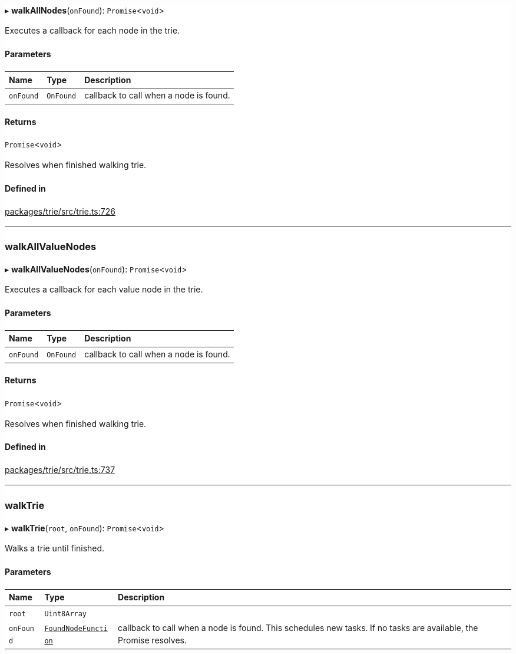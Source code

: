 ▸ **walkAllNodes**(`onFound`): `Promise`<`void`\>

Executes a callback for each node in the trie.

#### Parameters

| Name | Type | Description |
| :------ | :------ | :------ |
| `onFound` | `OnFound` | callback to call when a node is found. |

#### Returns

`Promise`<`void`\>

Resolves when finished walking trie.

#### Defined in

[packages/trie/src/trie.ts:726](https://github.com/ethereumjs/ethereumjs-monorepo/blob/master/packages/trie/src/trie.ts#L726)

___

### walkAllValueNodes

▸ **walkAllValueNodes**(`onFound`): `Promise`<`void`\>

Executes a callback for each value node in the trie.

#### Parameters

| Name | Type | Description |
| :------ | :------ | :------ |
| `onFound` | `OnFound` | callback to call when a node is found. |

#### Returns

`Promise`<`void`\>

Resolves when finished walking trie.

#### Defined in

[packages/trie/src/trie.ts:737](https://github.com/ethereumjs/ethereumjs-monorepo/blob/master/packages/trie/src/trie.ts#L737)

___

### walkTrie

▸ **walkTrie**(`root`, `onFound`): `Promise`<`void`\>

Walks a trie until finished.

#### Parameters

| Name | Type | Description |
| :------ | :------ | :------ |
| `root` | `Uint8Array` |  |
| `onFound` | [`FoundNodeFunction`](../README.md#foundnodefunction) | callback to call when a node is found. This schedules new tasks. If no tasks are available, the Promise resolves. |

